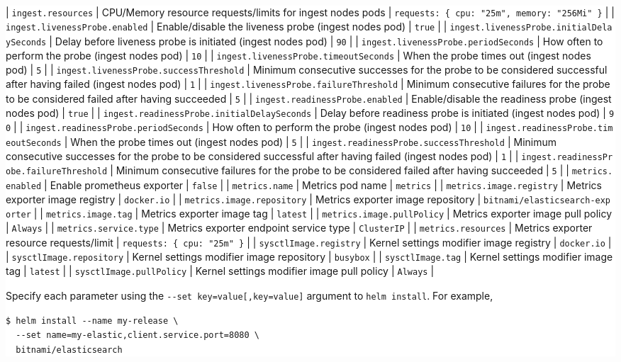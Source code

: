 | `ingest.resources`                                | CPU/Memory resource requests/limits for ingest nodes pods                                                                 | `requests: { cpu: "25m", memory: "256Mi" }`  |
| `ingest.livenessProbe.enabled`                    | Enable/disable the liveness probe (ingest nodes pod)                                                                      | `true`                                       |
| `ingest.livenessProbe.initialDelaySeconds`        | Delay before liveness probe is initiated (ingest nodes pod)                                                               | `90`                                         |
| `ingest.livenessProbe.periodSeconds`              | How often to perform the probe (ingest nodes pod)                                                                         | `10`                                         |
| `ingest.livenessProbe.timeoutSeconds`             | When the probe times out (ingest nodes pod)                                                                               | `5`                                          |
| `ingest.livenessProbe.successThreshold`           | Minimum consecutive successes for the probe to be considered successful after having failed (ingest nodes pod)            | `1`                                          |
| `ingest.livenessProbe.failureThreshold`           | Minimum consecutive failures for the probe to be considered failed after having succeeded                                 | `5`                                          |
| `ingest.readinessProbe.enabled`                   | Enable/disable the readiness probe (ingest nodes pod)                                                                     | `true`                                       |
| `ingest.readinessProbe.initialDelaySeconds`       | Delay before readiness probe is initiated (ingest nodes pod)                                                              | `90`                                         |
| `ingest.readinessProbe.periodSeconds`             | How often to perform the probe (ingest nodes pod)                                                                         | `10`                                         |
| `ingest.readinessProbe.timeoutSeconds`            | When the probe times out (ingest nodes pod)                                                                               | `5`                                          |
| `ingest.readinessProbe.successThreshold`          | Minimum consecutive successes for the probe to be considered successful after having failed (ingest nodes pod)            | `1`                                          |
| `ingest.readinessProbe.failureThreshold`          | Minimum consecutive failures for the probe to be considered failed after having succeeded                                 | `5`                                          |
| `metrics.enabled`                                 | Enable prometheus exporter                                                                                                | `false`                                      |
| `metrics.name`                                    | Metrics pod name                                                                                                          | `metrics`                                    |
| `metrics.image.registry`                          | Metrics exporter image registry                                                                                           | `docker.io`                                  |
| `metrics.image.repository`                        | Metrics exporter image repository                                                                                         | `bitnami/elasticsearch-exporter`             |
| `metrics.image.tag`                               | Metrics exporter image tag                                                                                                | `latest`                                     |
| `metrics.image.pullPolicy`                        | Metrics exporter image pull policy                                                                                        | `Always`                                     |
| `metrics.service.type`                            | Metrics exporter endpoint service type                                                                                    | `ClusterIP`                                  |
| `metrics.resources`                               | Metrics exporter resource requests/limit                                                                                  | `requests: { cpu: "25m" }`                   |
| `sysctlImage.registry`                            | Kernel settings modifier image registry                                                                                   | `docker.io`                                  |
| `sysctlImage.repository`                          | Kernel settings modifier image repository                                                                                 | `busybox`                                    |
| `sysctlImage.tag`                                 | Kernel settings modifier image tag                                                                                        | `latest`                                     |
| `sysctlImage.pullPolicy`                          | Kernel settings modifier image pull policy                                                                                | `Always`                                     |

Specify each parameter using the `--set key=value[,key=value]` argument to `helm install`. For example,

```console
$ helm install --name my-release \
  --set name=my-elastic,client.service.port=8080 \
  bitnami/elasticsearch
```
